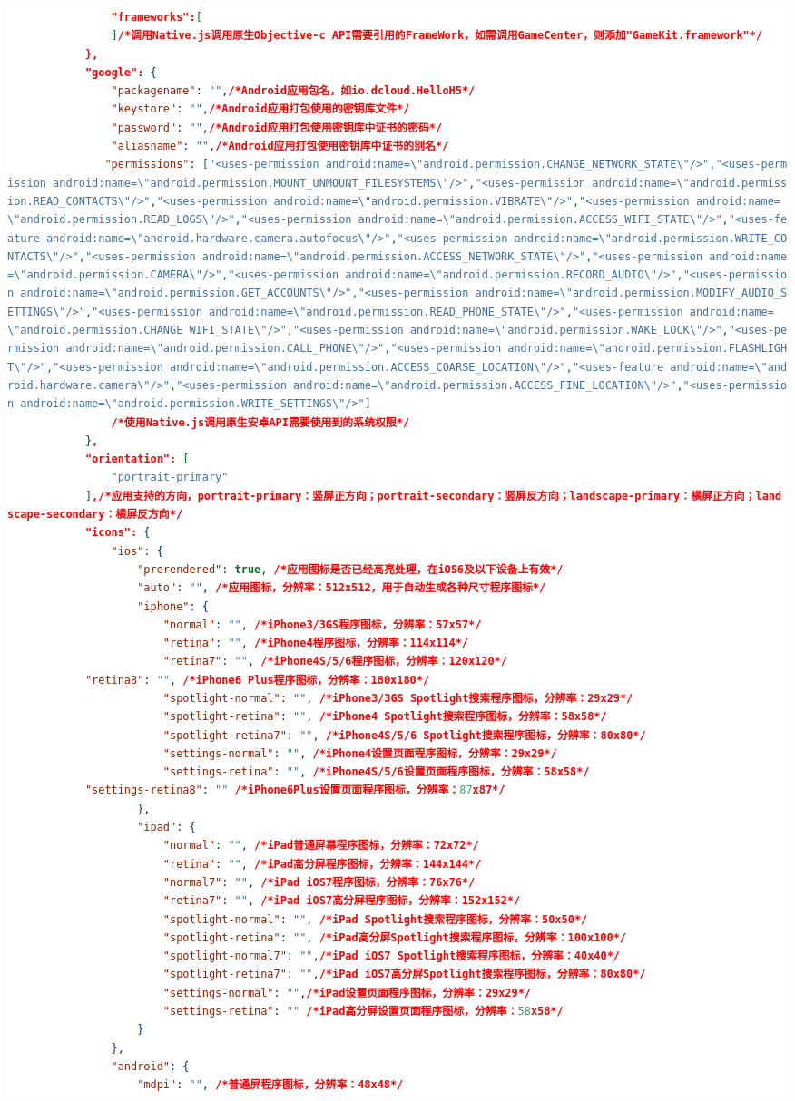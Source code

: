 ```json
                "frameworks":[
                ]/*调用Native.js调用原生Objective-c API需要引用的FrameWork，如需调用GameCenter，则添加"GameKit.framework"*/
            },
            "google": {
                "packagename": "",/*Android应用包名，如io.dcloud.HelloH5*/
                "keystore": "",/*Android应用打包使用的密钥库文件*/
                "password": "",/*Android应用打包使用密钥库中证书的密码*/
                "aliasname": "",/*Android应用打包使用密钥库中证书的别名*/
               "permissions": ["<uses-permission android:name=\"android.permission.CHANGE_NETWORK_STATE\"/>","<uses-permission android:name=\"android.permission.MOUNT_UNMOUNT_FILESYSTEMS\"/>","<uses-permission android:name=\"android.permission.READ_CONTACTS\"/>","<uses-permission android:name=\"android.permission.VIBRATE\"/>","<uses-permission android:name=\"android.permission.READ_LOGS\"/>","<uses-permission android:name=\"android.permission.ACCESS_WIFI_STATE\"/>","<uses-feature android:name=\"android.hardware.camera.autofocus\"/>","<uses-permission android:name=\"android.permission.WRITE_CONTACTS\"/>","<uses-permission android:name=\"android.permission.ACCESS_NETWORK_STATE\"/>","<uses-permission android:name=\"android.permission.CAMERA\"/>","<uses-permission android:name=\"android.permission.RECORD_AUDIO\"/>","<uses-permission android:name=\"android.permission.GET_ACCOUNTS\"/>","<uses-permission android:name=\"android.permission.MODIFY_AUDIO_SETTINGS\"/>","<uses-permission android:name=\"android.permission.READ_PHONE_STATE\"/>","<uses-permission android:name=\"android.permission.CHANGE_WIFI_STATE\"/>","<uses-permission android:name=\"android.permission.WAKE_LOCK\"/>","<uses-permission android:name=\"android.permission.CALL_PHONE\"/>","<uses-permission android:name=\"android.permission.FLASHLIGHT\"/>","<uses-permission android:name=\"android.permission.ACCESS_COARSE_LOCATION\"/>","<uses-feature android:name=\"android.hardware.camera\"/>","<uses-permission android:name=\"android.permission.ACCESS_FINE_LOCATION\"/>","<uses-permission android:name=\"android.permission.WRITE_SETTINGS\"/>"]
				/*使用Native.js调用原生安卓API需要使用到的系统权限*/
            },
            "orientation": [
                "portrait-primary"
            ],/*应用支持的方向，portrait-primary：竖屏正方向；portrait-secondary：竖屏反方向；landscape-primary：横屏正方向；landscape-secondary：横屏反方向*/
            "icons": {
                "ios": {
                    "prerendered": true, /*应用图标是否已经高亮处理，在iOS6及以下设备上有效*/
                    "auto": "", /*应用图标，分辨率：512x512，用于自动生成各种尺寸程序图标*/
                    "iphone": {
                        "normal": "", /*iPhone3/3GS程序图标，分辨率：57x57*/
                        "retina": "", /*iPhone4程序图标，分辨率：114x114*/
                        "retina7": "", /*iPhone4S/5/6程序图标，分辨率：120x120*/
			"retina8": "", /*iPhone6 Plus程序图标，分辨率：180x180*/
                        "spotlight-normal": "", /*iPhone3/3GS Spotlight搜索程序图标，分辨率：29x29*/
                        "spotlight-retina": "", /*iPhone4 Spotlight搜索程序图标，分辨率：58x58*/
                        "spotlight-retina7": "", /*iPhone4S/5/6 Spotlight搜索程序图标，分辨率：80x80*/
                        "settings-normal": "", /*iPhone4设置页面程序图标，分辨率：29x29*/
                        "settings-retina": "", /*iPhone4S/5/6设置页面程序图标，分辨率：58x58*/
			"settings-retina8": "" /*iPhone6Plus设置页面程序图标，分辨率：87x87*/
                    },
                    "ipad": {
                        "normal": "", /*iPad普通屏幕程序图标，分辨率：72x72*/
                        "retina": "", /*iPad高分屏程序图标，分辨率：144x144*/
                        "normal7": "", /*iPad iOS7程序图标，分辨率：76x76*/
                        "retina7": "", /*iPad iOS7高分屏程序图标，分辨率：152x152*/
                        "spotlight-normal": "", /*iPad Spotlight搜索程序图标，分辨率：50x50*/
                        "spotlight-retina": "", /*iPad高分屏Spotlight搜索程序图标，分辨率：100x100*/
                        "spotlight-normal7": "",/*iPad iOS7 Spotlight搜索程序图标，分辨率：40x40*/
                        "spotlight-retina7": "",/*iPad iOS7高分屏Spotlight搜索程序图标，分辨率：80x80*/
                        "settings-normal": "",/*iPad设置页面程序图标，分辨率：29x29*/
                        "settings-retina": "" /*iPad高分屏设置页面程序图标，分辨率：58x58*/
                    }
                },
                "android": {
                    "mdpi": "", /*普通屏程序图标，分辨率：48x48*/
```